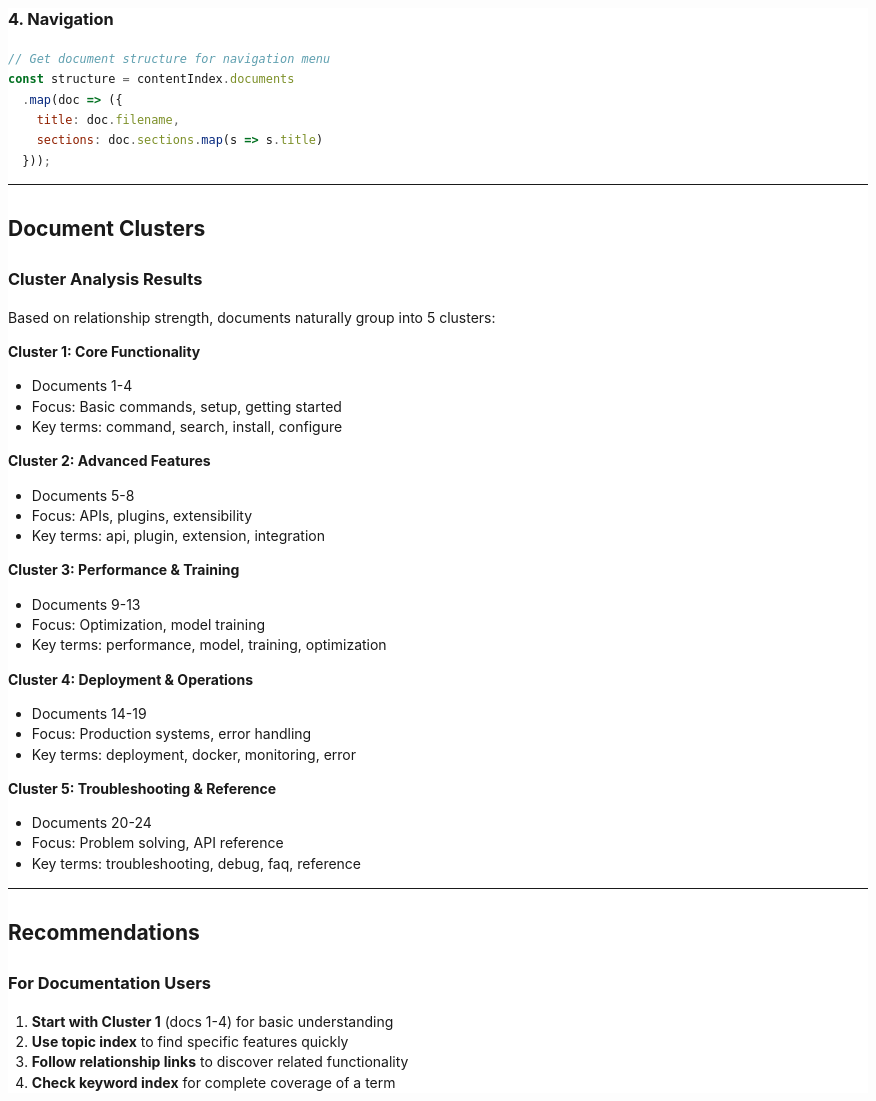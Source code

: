 ### 4. Navigation
```javascript
// Get document structure for navigation menu
const structure = contentIndex.documents
  .map(doc => ({
    title: doc.filename,
    sections: doc.sections.map(s => s.title)
  }));
```

---

## Document Clusters

### Cluster Analysis Results

Based on relationship strength, documents naturally group into 5 clusters:

**Cluster 1: Core Functionality**
- Documents 1-4
- Focus: Basic commands, setup, getting started
- Key terms: command, search, install, configure

**Cluster 2: Advanced Features**
- Documents 5-8
- Focus: APIs, plugins, extensibility
- Key terms: api, plugin, extension, integration

**Cluster 3: Performance & Training**
- Documents 9-13
- Focus: Optimization, model training
- Key terms: performance, model, training, optimization

**Cluster 4: Deployment & Operations**
- Documents 14-19
- Focus: Production systems, error handling
- Key terms: deployment, docker, monitoring, error

**Cluster 5: Troubleshooting & Reference**
- Documents 20-24
- Focus: Problem solving, API reference
- Key terms: troubleshooting, debug, faq, reference

---

## Recommendations

### For Documentation Users

1. **Start with Cluster 1** (docs 1-4) for basic understanding
2. **Use topic index** to find specific features quickly
3. **Follow relationship links** to discover related functionality
4. **Check keyword index** for complete coverage of a term
